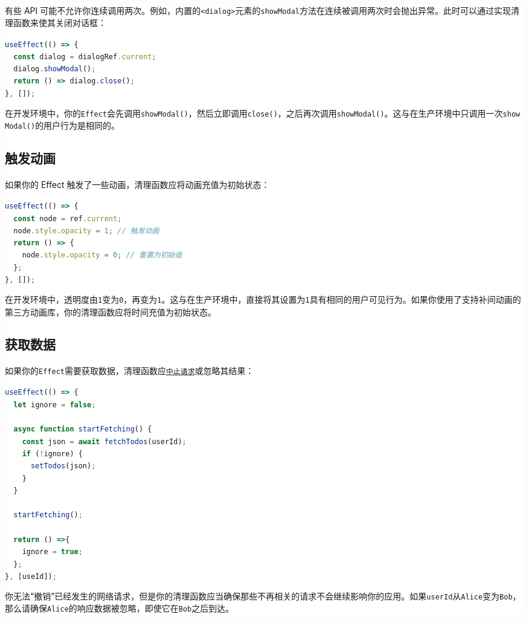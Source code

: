 有些 API 可能不允许你连续调用两次。例如，内置的`<dialog>`元素的`showModal`方法在连续被调用两次时会抛出异常。此时可以通过实现清理函数来使其关闭对话框：

```js
useEffect(() => {
  const dialog = dialogRef.current;
  dialog.showModal();
  return () => dialog.close();
}, []);
```
在开发环境中，你的`Effect`会先调用`showModal()`，然后立即调用`close()`，之后再次调用`showModal()`。这与在生产环境中只调用一次`showModal()`的用户行为是相同的。

## 触发动画

如果你的 Effect 触发了一些动画，清理函数应将动画充值为初始状态：

```js
useEffect(() => {
  const node = ref.current;
  node.style.opacity = 1; // 触发动画
  return () => {
    node.style.opacity = 0; // 重置为初始值
  };
}, []);
```
在开发环境中，透明度由`1`变为`0`，再变为`1`。这与在生产环境中，直接将其设置为`1`具有相同的用户可见行为。如果你使用了支持补间动画的第三方动画库，你的清理函数应将时间充值为初始状态。

## 获取数据

如果你的`Effect`需要获取数据，清理函数应[`中止请求`](https://developer.mozilla.org/zh-CN/docs/Web/API/AbortController)或忽略其结果：

```js
useEffect(() => {
  let ignore = false;

  async function startFetching() {
    const json = await fetchTodos(userId);
    if (!ignore) {
      setTodos(json);
    }
  }

  startFetching();

  return () =>{
    ignore = true;
  };
}, [useId]);
```

你无法“撤销”已经发生的网络请求，但是你的清理函数应当确保那些不再相关的请求不会继续影响你的应用。如果`userId`从`Alice`变为`Bob`，那么请确保`Alice`的响应数据被忽略，即使它在`Bob`之后到达。
